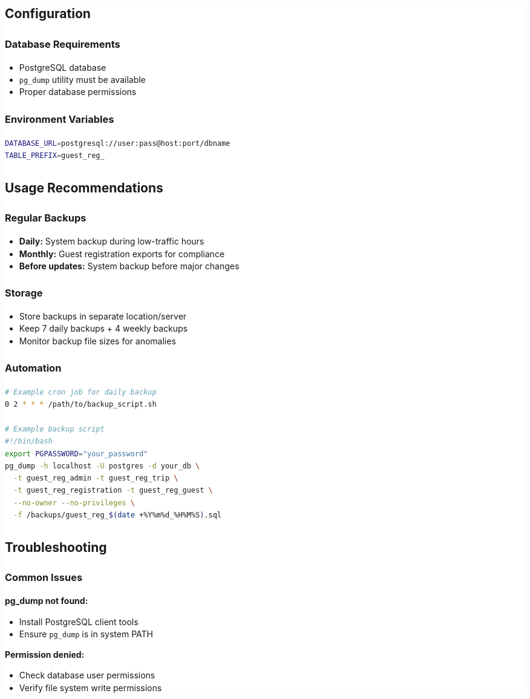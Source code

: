 ## Configuration

### Database Requirements
- PostgreSQL database
- `pg_dump` utility must be available
- Proper database permissions

### Environment Variables
```bash
DATABASE_URL=postgresql://user:pass@host:port/dbname
TABLE_PREFIX=guest_reg_
```

## Usage Recommendations

### Regular Backups
- **Daily:** System backup during low-traffic hours
- **Monthly:** Guest registration exports for compliance
- **Before updates:** System backup before major changes

### Storage
- Store backups in separate location/server
- Keep 7 daily backups + 4 weekly backups
- Monitor backup file sizes for anomalies

### Automation
```bash
# Example cron job for daily backup
0 2 * * * /path/to/backup_script.sh

# Example backup script
#!/bin/bash
export PGPASSWORD="your_password"
pg_dump -h localhost -U postgres -d your_db \
  -t guest_reg_admin -t guest_reg_trip \
  -t guest_reg_registration -t guest_reg_guest \
  --no-owner --no-privileges \
  -f /backups/guest_reg_$(date +%Y%m%d_%H%M%S).sql
```

## Troubleshooting

### Common Issues

**pg_dump not found:**
- Install PostgreSQL client tools
- Ensure `pg_dump` is in system PATH

**Permission denied:**
- Check database user permissions
- Verify file system write permissions
